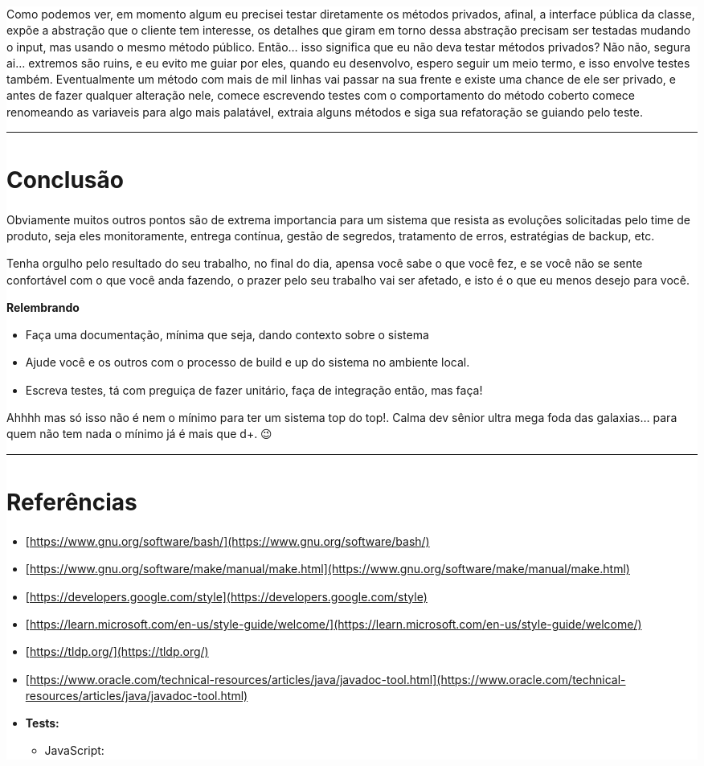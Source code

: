 Como podemos ver, em momento algum eu precisei testar diretamente os métodos privados, afinal, a interface pública da classe, expõe a abstração que o cliente tem interesse, os detalhes que giram em torno dessa abstração precisam ser testadas mudando o input, mas usando o mesmo método público. Então… isso significa que eu não deva testar métodos privados? Não não, segura ai… extremos são ruins, e eu evito me guiar por eles, quando eu desenvolvo, espero seguir um meio termo, e isso envolve testes também. Eventualmente um método com mais de mil linhas vai passar na sua frente e existe uma chance de ele ser privado, e antes de fazer qualquer alteração nele, comece escrevendo testes com o comportamento do método coberto comece renomeando as variaveis para algo mais palatável, extraia alguns métodos e siga sua refatoração se guiando pelo teste.

---

# Conclusão

Obviamente muitos outros pontos são de extrema importancia para um sistema que resista as evoluções solicitadas pelo time de produto, seja eles monitoramente, entrega contínua, gestão de segredos, tratamento de erros, estratégias de backup, etc.

Tenha orgulho pelo resultado do seu trabalho, no final do dia, apensa você sabe o que você fez, e se você não se sente confortável com o que você anda fazendo, o prazer pelo seu trabalho vai ser afetado, e isto é o que eu menos desejo para você.

**Relembrando**

* Faça uma documentação, mínima que seja, dando contexto sobre o sistema
    
* Ajude você e os outros com o processo de build e up do sistema no ambiente local.
    
* Escreva testes, tá com preguiça de fazer unitário, faça de integração então, mas faça!
    

Ahhhh mas só isso não é nem o mínimo para ter um sistema top do top!. Calma dev sênior ultra mega foda das galaxias… para quem não tem nada o mínimo já é mais que d+. 😉

---

# Referências

* [https://www.gnu.org/software/bash/](https://www.gnu.org/software/bash/)
    
* [https://www.gnu.org/software/make/manual/make.html](https://www.gnu.org/software/make/manual/make.html)
    
* [https://developers.google.com/style](https://developers.google.com/style)
    
* [https://learn.microsoft.com/en-us/style-guide/welcome/](https://learn.microsoft.com/en-us/style-guide/welcome/)
    
* [https://tldp.org/](https://tldp.org/)
    
* [https://www.oracle.com/technical-resources/articles/java/javadoc-tool.html](https://www.oracle.com/technical-resources/articles/java/javadoc-tool.html)
    
* **Tests:**
    
    * JavaScript:
        